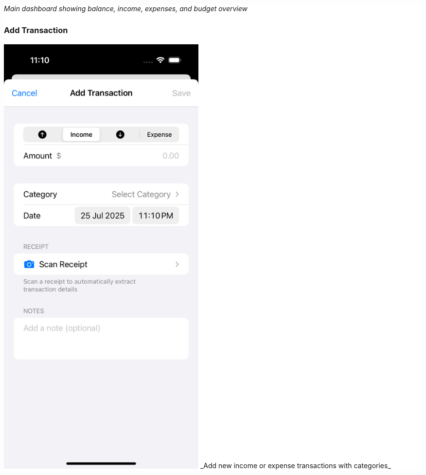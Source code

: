 _Main dashboard showing balance, income, expenses, and budget overview_

### Add Transaction

<img src="screenshots/add-transaction.png" alt="Dashboard" width="400"/>
_Add new income or expense transactions with categories_
